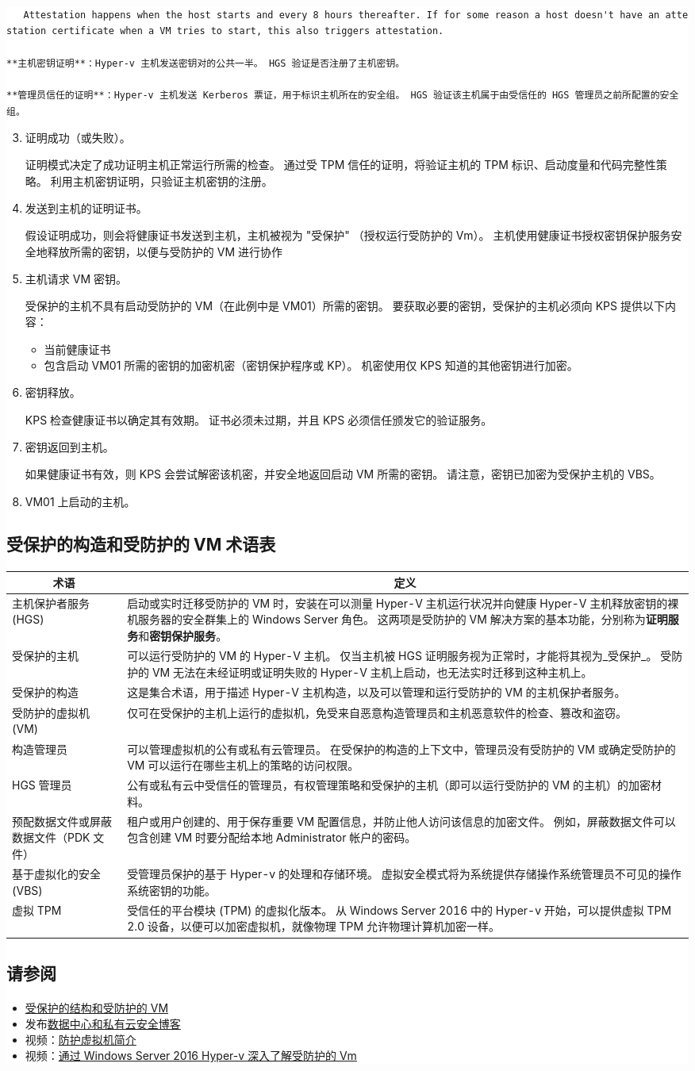        Attestation happens when the host starts and every 8 hours thereafter. If for some reason a host doesn't have an attestation certificate when a VM tries to start, this also triggers attestation.

    **主机密钥证明**：Hyper-v 主机发送密钥对的公共一半。 HGS 验证是否注册了主机密钥。 
    
    **管理员信任的证明**：Hyper-v 主机发送 Kerberos 票证，用于标识主机所在的安全组。 HGS 验证该主机属于由受信任的 HGS 管理员之前所配置的安全组。

3. 证明成功（或失败）。

    证明模式决定了成功证明主机正常运行所需的检查。 通过受 TPM 信任的证明，将验证主机的 TPM 标识、启动度量和代码完整性策略。 利用主机密钥证明，只验证主机密钥的注册。 

4. 发送到主机的证明证书。

    假设证明成功，则会将健康证书发送到主机，主机被视为 "受保护" （授权运行受防护的 Vm）。 主机使用健康证书授权密钥保护服务安全地释放所需的密钥，以便与受防护的 VM 进行协作

5. 主机请求 VM 密钥。

    受保护的主机不具有启动受防护的 VM（在此例中是 VM01）所需的密钥。 要获取必要的密钥，受保护的主机必须向 KPS 提供以下内容：

    - 当前健康证书
    - 包含启动 VM01 所需的密钥的加密机密（密钥保护程序或 KP）。 机密使用仅 KPS 知道的其他密钥进行加密。

6. 密钥释放。

    KPS 检查健康证书以确定其有效期。 证书必须未过期，并且 KPS 必须信任颁发它的验证服务。

7. 密钥返回到主机。

    如果健康证书有效，则 KPS 会尝试解密该机密，并安全地返回启动 VM 所需的密钥。 请注意，密钥已加密为受保护主机的 VBS。

8. VM01 上启动的主机。

## <a name="guarded-fabric-and-shielded-vm-glossary"></a>受保护的构造和受防护的 VM 术语表

| 术语              | 定义           |
|----------|------------|
| 主机保护者服务 (HGS) | 启动或实时迁移受防护的 VM 时，安装在可以测量 Hyper-V 主机运行状况并向健康 Hyper-V 主机释放密钥的裸机服务器的安全群集上的 Windows Server 角色。 这两项是受防护的 VM 解决方案的基本功能，分别称为**证明服务**和**密钥保护服务**。 |
| 受保护的主机 | 可以运行受防护的 VM 的 Hyper-V 主机。 仅当主机被 HGS 证明服务视为正常时，才能将其视为_受保护_。 受防护的 VM 无法在未经证明或证明失败的 Hyper-V 主机上启动，也无法实时迁移到这种主机上。 |
| 受保护的构造    | 这是集合术语，用于描述 Hyper-V 主机构造，以及可以管理和运行受防护的 VM 的主机保护者服务。 |
| 受防护的虚拟机 (VM) | 仅可在受保护的主机上运行的虚拟机，免受来自恶意构造管理员和主机恶意软件的检查、篡改和盗窃。 |
| 构造管理员 | 可以管理虚拟机的公有或私有云管理员。 在受保护的构造的上下文中，管理员没有受防护的 VM 或确定受防护的 VM 可以运行在哪些主机上的策略的访问权限。 |
| HGS 管理员 | 公有或私有云中受信任的管理员，有权管理策略和受保护的主机（即可以运行受防护的 VM 的主机）的加密材料。|
| 预配数据文件或屏蔽数据文件（PDK 文件） | 租户或用户创建的、用于保存重要 VM 配置信息，并防止他人访问该信息的加密文件。 例如，屏蔽数据文件可以包含创建 VM 时要分配给本地 Administrator 帐户的密码。 |
| 基于虚拟化的安全 (VBS) | 受管理员保护的基于 Hyper-v 的处理和存储环境。 虚拟安全模式将为系统提供存储操作系统管理员不可见的操作系统密钥的功能。|
| 虚拟 TPM | 受信任的平台模块 (TPM) 的虚拟化版本。 从 Windows Server 2016 中的 Hyper-v 开始，可以提供虚拟 TPM 2.0 设备，以便可以加密虚拟机，就像物理 TPM 允许物理计算机加密一样。|

## <a name="see-also"></a>请参阅

- [受保护的结构和受防护的 VM](guarded-fabric-and-shielded-vms-top-node.md)
- 发布[数据中心和私有云安全博客](https://blogs.technet.microsoft.com/datacentersecurity/)
- 视频：[防护虚拟机简介](https://channel9.msdn.com/Shows/Mechanics/Introduction-to-Shielded-Virtual-Machines-in-Windows-Server-2016)
- 视频：[通过 Windows Server 2016 Hyper-v 深入了解受防护的 Vm](https://channel9.msdn.com/events/Ignite/2016/BRK3124)
